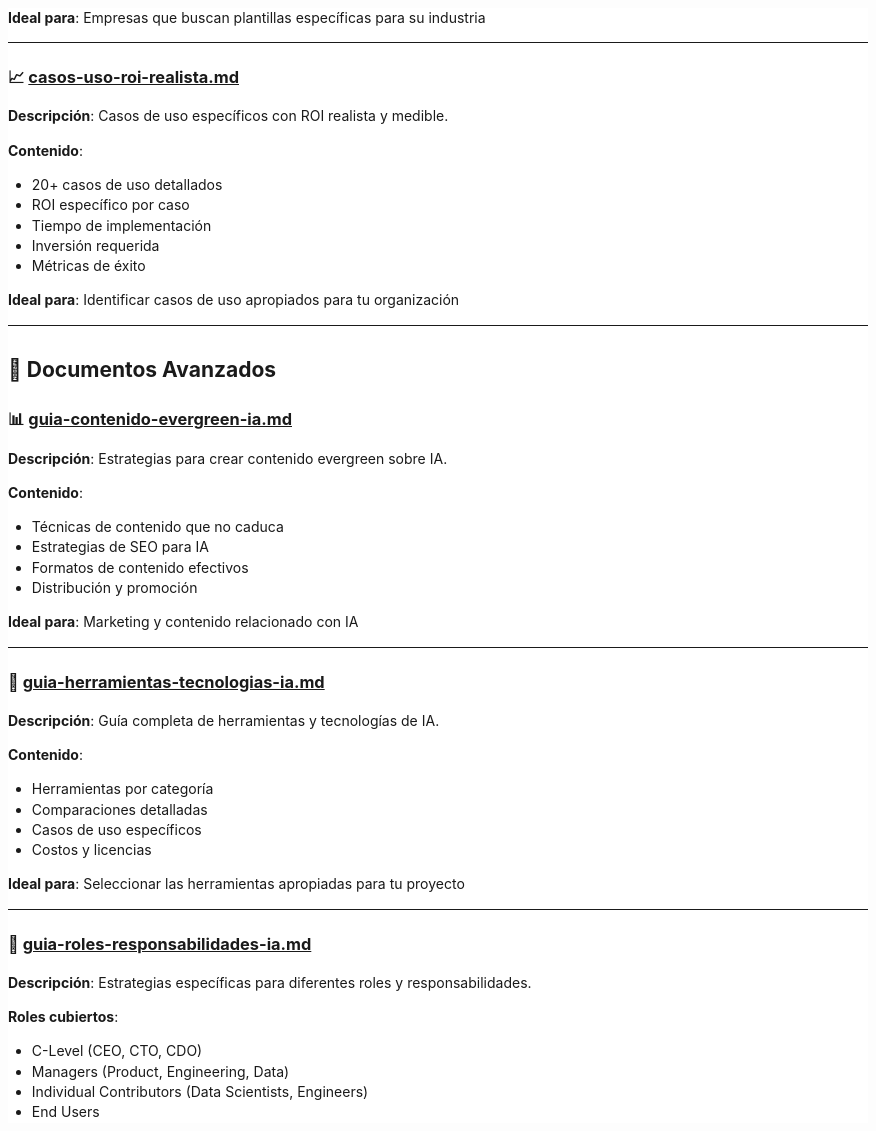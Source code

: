 **Ideal para**: Empresas que buscan plantillas específicas para su industria

---

### **📈 [casos-uso-roi-realista.md](./casos-uso-roi-realista.md)**
**Descripción**: Casos de uso específicos con ROI realista y medible.

**Contenido**:
- 20+ casos de uso detallados
- ROI específico por caso
- Tiempo de implementación
- Inversión requerida
- Métricas de éxito

**Ideal para**: Identificar casos de uso apropiados para tu organización

---

## 🚀 Documentos Avanzados

### **📊 [guia-contenido-evergreen-ia.md](./guia-contenido-evergreen-ia.md)**
**Descripción**: Estrategias para crear contenido evergreen sobre IA.

**Contenido**:
- Técnicas de contenido que no caduca
- Estrategias de SEO para IA
- Formatos de contenido efectivos
- Distribución y promoción

**Ideal para**: Marketing y contenido relacionado con IA

---

### **🔧 [guia-herramientas-tecnologias-ia.md](./guia-herramientas-tecnologias-ia.md)**
**Descripción**: Guía completa de herramientas y tecnologías de IA.

**Contenido**:
- Herramientas por categoría
- Comparaciones detalladas
- Casos de uso específicos
- Costos y licencias

**Ideal para**: Seleccionar las herramientas apropiadas para tu proyecto

---

### **👥 [guia-roles-responsabilidades-ia.md](./guia-roles-responsabilidades-ia.md)**
**Descripción**: Estrategias específicas para diferentes roles y responsabilidades.

**Roles cubiertos**:
- C-Level (CEO, CTO, CDO)
- Managers (Product, Engineering, Data)
- Individual Contributors (Data Scientists, Engineers)
- End Users

